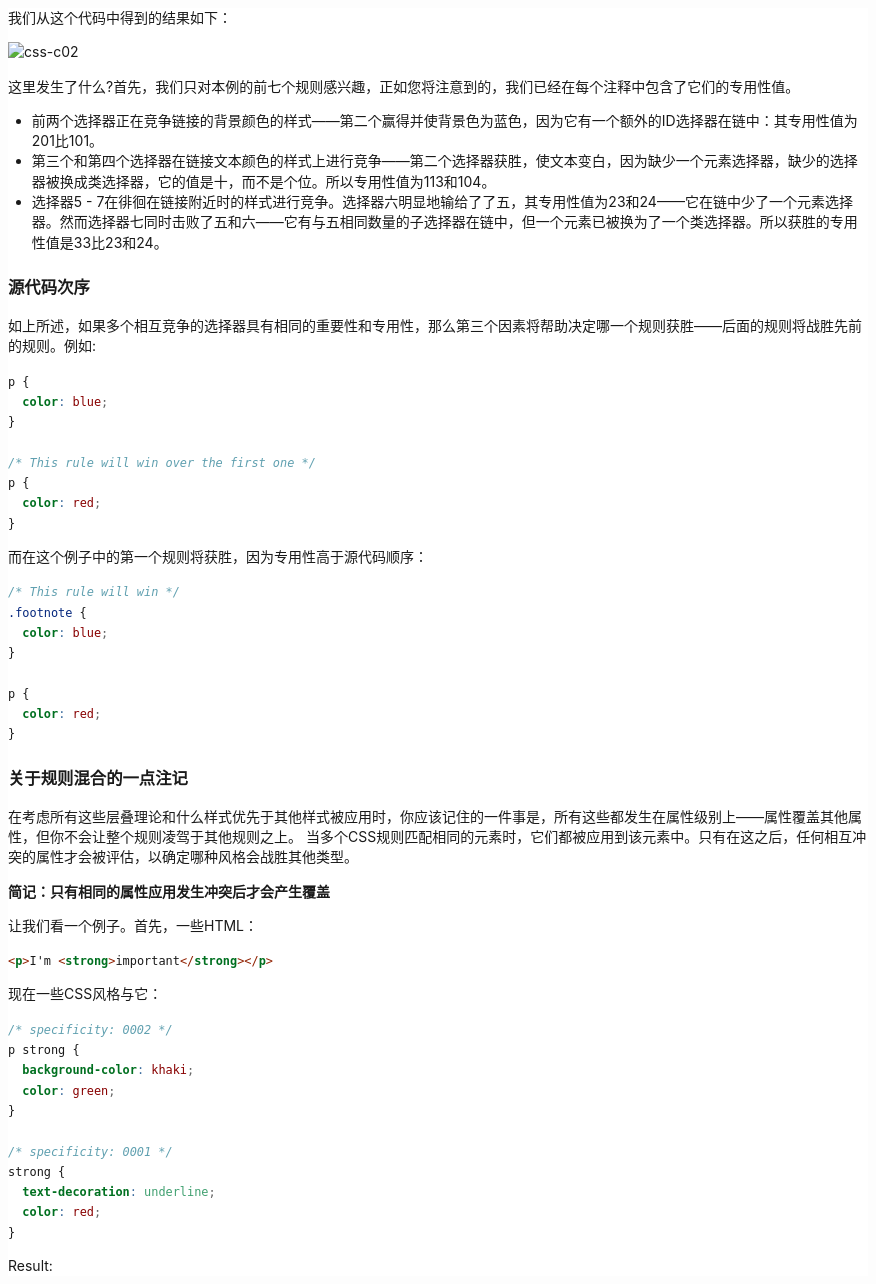 我们从这个代码中得到的结果如下：


![css-c02]($res/css-c02.gif)

这里发生了什么?首先，我们只对本例的前七个规则感兴趣，正如您将注意到的，我们已经在每个注释中包含了它们的专用性值。

*   前两个选择器正在竞争链接的背景颜色的样式——第二个赢得并使背景色为蓝色，因为它有一个额外的ID选择器在链中：其专用性值为201比101。
*   第三个和第四个选择器在链接文本颜色的样式上进行竞争——第二个选择器获胜，使文本变白，因为缺少一个元素选择器，缺少的选择器被换成类选择器，它的值是十，而不是个位。所以专用性值为113和104。
*   选择器5 - 7在徘徊在链接附近时的样式进行竞争。选择器六明显地输给了了五，其专用性值为23和24——它在链中少了一个元素选择器。然而选择器七同时击败了五和六——它有与五相同数量的子选择器在链中，但一个元素已被换为了一个类选择器。所以获胜的专用性值是33比23和24。

### 源代码次序

如上所述，如果多个相互竞争的选择器具有相同的重要性和专用性，那么第三个因素将帮助决定哪一个规则获胜——后面的规则将战胜先前的规则。例如:

```css
p {
  color: blue;
}

/* This rule will win over the first one */
p {
  color: red;
}
```

而在这个例子中的第一个规则将获胜，因为专用性高于源代码顺序：

```css
/* This rule will win */
.footnote {
  color: blue;
}

p {
  color: red;
}
```
### 关于规则混合的一点注记

在考虑所有这些层叠理论和什么样式优先于其他样式被应用时，你应该记住的一件事是，所有这些都发生在属性级别上——属性覆盖其他属性，但你不会让整个规则凌驾于其他规则之上。
当多个CSS规则匹配相同的元素时，它们都被应用到该元素中。只有在这之后，任何相互冲突的属性才会被评估，以确定哪种风格会战胜其他类型。

**简记：只有相同的属性应用发生冲突后才会产生覆盖**

让我们看一个例子。首先，一些HTML：

```html
<p>I'm <strong>important</strong></p>
```

现在一些CSS风格与它：

```css
/* specificity: 0002 */
p strong {
  background-color: khaki;
  color: green;
}

/* specificity: 0001 */
strong {
  text-decoration: underline;
  color: red;
}
```
Result:
